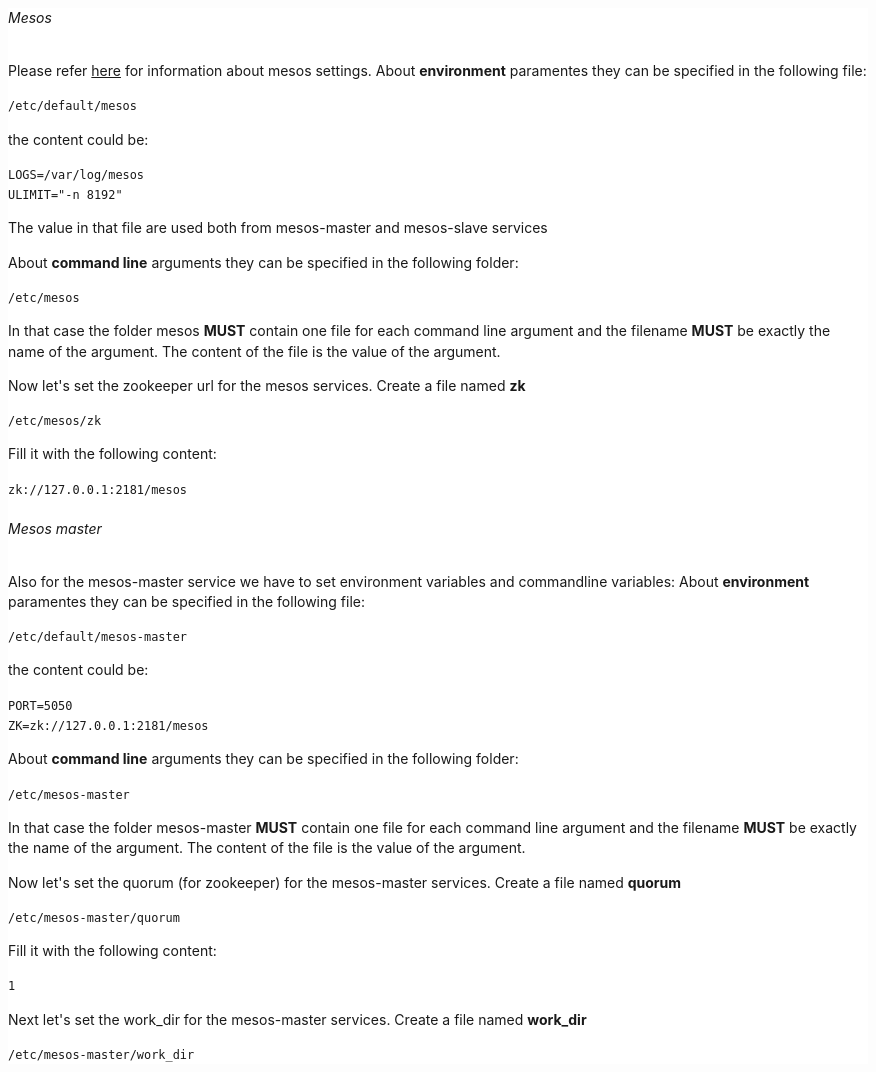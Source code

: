 ###### Mesos
Please refer [here](http://mesos.apache.org/documentation/latest/configuration/) for information about mesos settings.
About **environment** paramentes they can be specified in the following file:

	/etc/default/mesos

the content could be:

	LOGS=/var/log/mesos
	ULIMIT="-n 8192"

The value in that file are used both from mesos-master and mesos-slave services

About **command line** arguments they can be specified in the following folder:

	/etc/mesos
 
In that case the folder mesos **MUST** contain one file for each command line argument and the filename **MUST** be exactly the name of the argument. The content of the file is the value of the argument. 
 
Now let's set the zookeeper url for the mesos services. Create a file named **zk**

	/etc/mesos/zk

Fill it with the following content:

	zk://127.0.0.1:2181/mesos

###### Mesos master
Also for the mesos-master service we have to set environment variables and commandline variables:
About **environment** paramentes they can be specified in the following file:

	/etc/default/mesos-master

the content could be:

	PORT=5050
	ZK=zk://127.0.0.1:2181/mesos

About **command line** arguments they can be specified in the following folder:

	/etc/mesos-master

In that case the folder mesos-master **MUST** contain one file for each command line argument and the filename **MUST** be exactly the name of the argument. The content of the file is the value of the argument. 

Now let's set the quorum (for zookeeper) for the mesos-master services. Create a file named **quorum**

	/etc/mesos-master/quorum

	
Fill it with the following content:

	1

Next let's set the work_dir for the mesos-master services. Create a file named **work_dir** 

	/etc/mesos-master/work_dir
